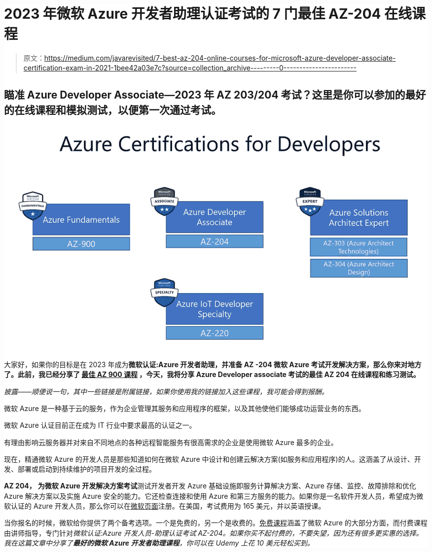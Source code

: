 # 2023 年微软 Azure 开发者助理认证考试的 7 门最佳 AZ-204 在线课程

> 原文：<https://medium.com/javarevisited/7-best-az-204-online-courses-for-microsoft-azure-developer-associate-certification-exam-in-2021-1bee42a03e7c?source=collection_archive---------0----------------------->

## 瞄准 Azure Developer Associate—2023 年 AZ 203/204 考试？这里是你可以参加的最好的在线课程和模拟测试，以便第一次通过考试。

[![](img/3d3af2b76962a9a5a88e5b2e78fc5f09.png)](https://click.linksynergy.com/deeplink?id=JVFxdTr9V80&mid=39197&murl=https%3A%2F%2Fwww.udemy.com%2Fcourse%2F70532-azure%2F)

大家好，如果你的目标是在 2023 年成为**微软认证:Azure 开发者助理，并准备 AZ -204 微软 Azure 考试开发解决方案，那么你来对地方了。此前，我已经分享了 [**最佳 AZ 900 课程**](/javarevisited/5-best-azure-fundamentals-courses-to-pass-az-900-certification-exam-in-2020-9e602aea035d) ，今天，我将分享 Azure Developer associate 考试的最佳 AZ 204 在线课程和练习测试。**

*披露——顺便说一句，其中一些链接是附属链接，如果你使用我的链接加入这些课程，我可能会得到报酬。*

微软 Azure 是一种基于云的服务，作为企业管理其服务和应用程序的框架，以及其他使他们能够成功运营业务的东西。

微软 Azure 认证目前正在成为 IT 行业中要求最高的认证之一。

有理由影响云服务器并对来自不同地点的各种远程智能服务有很高需求的企业是使用微软 Azure 最多的企业。

现在，精通微软 Azure 的开发人员是那些知道如何在微软 Azure 中设计和创建云解决方案(如服务和应用程序)的人。这涵盖了从设计、开发、部署或启动到持续维护的项目开发的全过程。

**AZ 204，** **为微软 Azure 开发解决方案考试**测试开发者开发 Azure 基础设施即服务计算解决方案、Azure 存储、监控、故障排除和优化 Azure 解决方案以及实施 Azure 安全的能力。它还检查连接和使用 Azure 和第三方服务的能力。如果你是一名软件开发人员，希望成为微软认证的 Azure 开发人员，那么你可以在[微软页面](https://docs.microsoft.com/en-us/learn/certifications/exams/az-203)注册。在美国，考试费用为 165 美元，并以英语授课。

当你报名的时候，微软给你提供了两个备考选项。一个是免费的，另一个是收费的。[免费课程](/javarevisited/my-favorite-free-microsoft-azure-cloud-courses-for-beginners-to-learn-in-2020-3418524bb531)涵盖了微软 Azure 的大部分方面，而付费课程由讲师指导，专门针对*微软认证:Azure 开发人员-助理认证考试 AZ-204。如果你买不起付费的，不要失望，因为还有很多更实惠的选择。我在这篇文章中分享了**最好的微软 Azure 开发者助理课程**，你可以在 Udemy 上花 10 美元轻松买到。*
